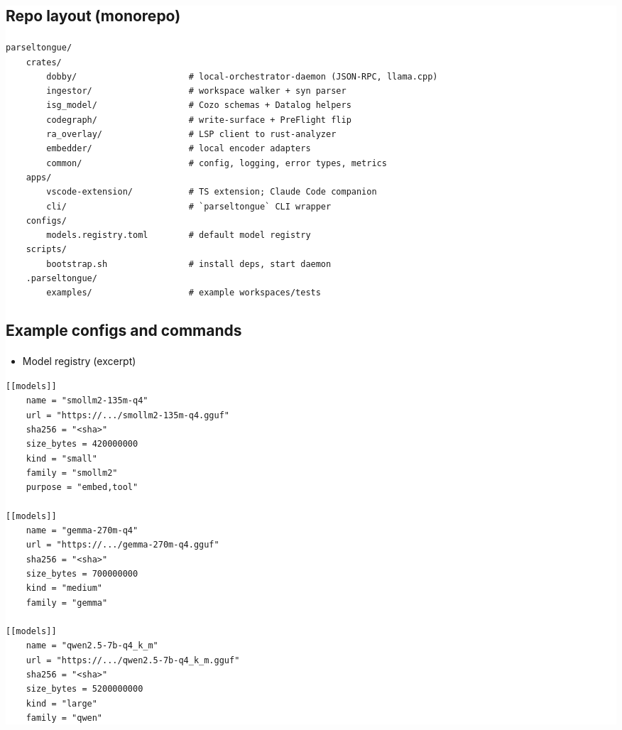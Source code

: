 ## Repo layout (monorepo)

```
parseltongue/
    crates/
        dobby/                      # local-orchestrator-daemon (JSON-RPC, llama.cpp)
        ingestor/                   # workspace walker + syn parser
        isg_model/                  # Cozo schemas + Datalog helpers
        codegraph/                  # write-surface + PreFlight flip
        ra_overlay/                 # LSP client to rust-analyzer
        embedder/                   # local encoder adapters
        common/                     # config, logging, error types, metrics
    apps/
        vscode-extension/           # TS extension; Claude Code companion
        cli/                        # `parseltongue` CLI wrapper
    configs/
        models.registry.toml        # default model registry
    scripts/
        bootstrap.sh                # install deps, start daemon
    .parseltongue/
        examples/                   # example workspaces/tests
```

## Example configs and commands

-  Model registry (excerpt)

```
[[models]]
    name = "smollm2-135m-q4"
    url = "https://.../smollm2-135m-q4.gguf"
    sha256 = "<sha>"
    size_bytes = 420000000
    kind = "small"
    family = "smollm2"
    purpose = "embed,tool"

[[models]]
    name = "gemma-270m-q4"
    url = "https://.../gemma-270m-q4.gguf"
    sha256 = "<sha>"
    size_bytes = 700000000
    kind = "medium"
    family = "gemma"

[[models]]
    name = "qwen2.5-7b-q4_k_m"
    url = "https://.../qwen2.5-7b-q4_k_m.gguf"
    sha256 = "<sha>"
    size_bytes = 5200000000
    kind = "large"
    family = "qwen"
```
